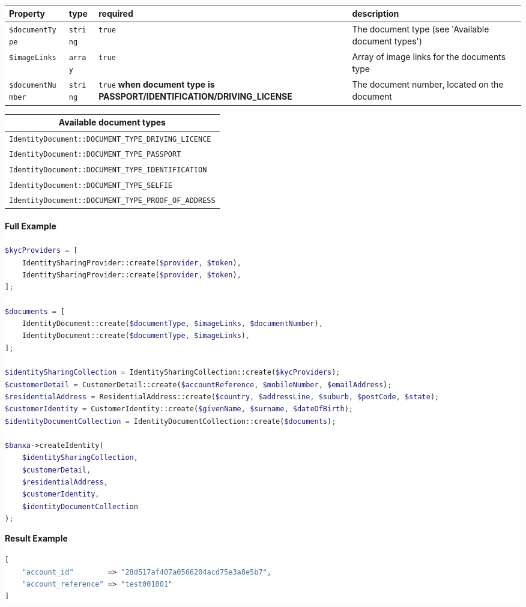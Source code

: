 | Property          | type     | required                                                                 | description                                        |
|:------------------|:---------|:-------------------------------------------------------------------------|:---------------------------------------------------|
| `$documentType`   | `string` | `true`                                                                   | The document type (see 'Available document types') |
| `$imageLinks`     | `array`  | `true`                                                                   | Array of image links for the documents type        |
| `$documentNumber` | `string` | `true` **when document type is PASSPORT/IDENTIFICATION/DRIVING_LICENSE** | The document number, located on the document       |

| Available document types                           |
|----------------------------------------------------|
| `IdentityDocument::DOCUMENT_TYPE_DRIVING_LICENCE`  |
| `IdentityDocument::DOCUMENT_TYPE_PASSPORT`         |
| `IdentityDocument::DOCUMENT_TYPE_IDENTIFICATION`   |
| `IdentityDocument::DOCUMENT_TYPE_SELFIE`           |
| `IdentityDocument::DOCUMENT_TYPE_PROOF_OF_ADDRESS` |

#### Full Example

```php
$kycProviders = [
    IdentitySharingProvider::create($provider, $token),
    IdentitySharingProvider::create($provider, $token),
];

$documents = [
    IdentityDocument::create($documentType, $imageLinks, $documentNumber),
    IdentityDocument::create($documentType, $imageLinks),
];

$identitySharingCollection = IdentitySharingCollection::create($kycProviders);
$customerDetail = CustomerDetail::create($accountReference, $mobileNumber, $emailAddress);
$residentialAddress = ResidentialAddress::create($country, $addressLine, $suburb, $postCode, $state);
$customerIdentity = CustomerIdentity::create($givenName, $surname, $dateOfBirth);
$identityDocumentCollection = IdentityDocumentCollection::create($documents);

$banxa->createIdentity(
    $identitySharingCollection,
    $customerDetail,
    $residentialAddress,
    $customerIdentity,
    $identityDocumentCollection
);
```

**Result Example**

```php
[
    "account_id"        => "28d517af407a0566204acd75e3a8e5b7",
    "account_reference" => "test001001"
]
```
